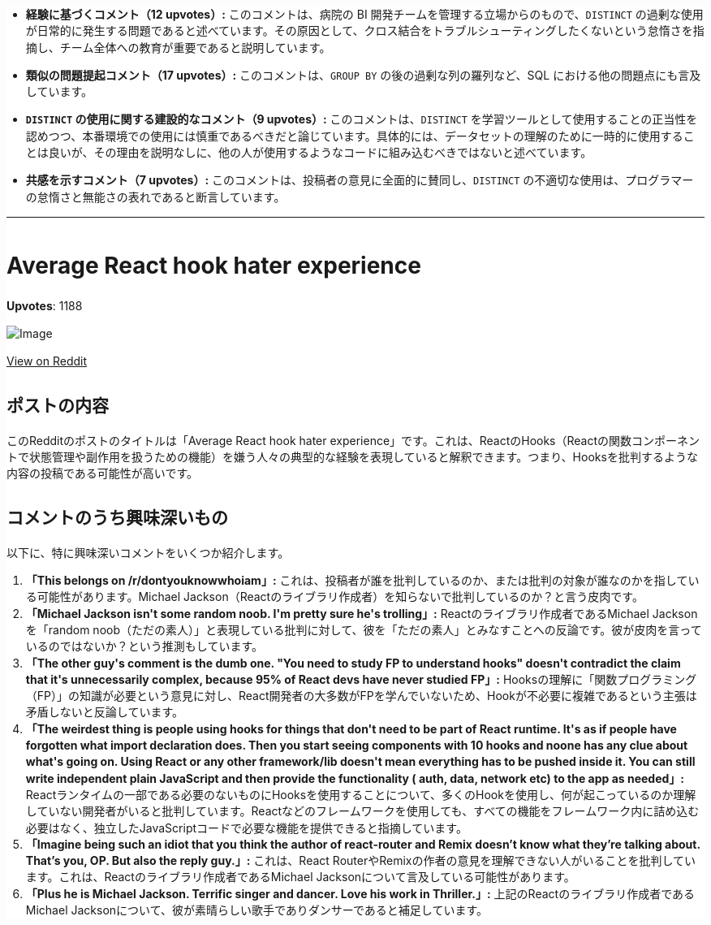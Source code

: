 *   **経験に基づくコメント（12 upvotes）:** このコメントは、病院の BI 開発チームを管理する立場からのもので、`DISTINCT` の過剰な使用が日常的に発生する問題であると述べています。その原因として、クロス結合をトラブルシューティングしたくないという怠惰さを指摘し、チーム全体への教育が重要であると説明しています。

*   **類似の問題提起コメント（17 upvotes）:** このコメントは、`GROUP BY` の後の過剰な列の羅列など、SQL における他の問題点にも言及しています。

*   **`DISTINCT` の使用に関する建設的なコメント（9 upvotes）:** このコメントは、`DISTINCT` を学習ツールとして使用することの正当性を認めつつ、本番環境での使用には慎重であるべきだと論じています。具体的には、データセットの理解のために一時的に使用することは良いが、その理由を説明なしに、他の人が使用するようなコードに組み込むべきではないと述べています。

*   **共感を示すコメント（7 upvotes）:** このコメントは、投稿者の意見に全面的に賛同し、`DISTINCT` の不適切な使用は、プログラマーの怠惰さと無能さの表れであると断言しています。


---

# Average React hook hater experience

**Upvotes**: 1188

![Image](https://i.redd.it/6mhxyapfna9f1.png)

[View on Reddit](https://www.reddit.com/r/webdev/comments/1ll3sgc/average_react_hook_hater_experience/)

## ポストの内容

このRedditのポストのタイトルは「Average React hook hater experience」です。これは、ReactのHooks（Reactの関数コンポーネントで状態管理や副作用を扱うための機能）を嫌う人々の典型的な経験を表現していると解釈できます。つまり、Hooksを批判するような内容の投稿である可能性が高いです。

## コメントのうち興味深いもの

以下に、特に興味深いコメントをいくつか紹介します。

1.  **「This belongs on /r/dontyouknowwhoiam」:** これは、投稿者が誰を批判しているのか、または批判の対象が誰なのかを指している可能性があります。Michael Jackson（Reactのライブラリ作成者）を知らないで批判しているのか？と言う皮肉です。
2.  **「Michael Jackson isn't some random noob. I'm pretty sure he's trolling」:** Reactのライブラリ作成者であるMichael Jacksonを「random noob（ただの素人）」と表現している批判に対して、彼を「ただの素人」とみなすことへの反論です。彼が皮肉を言っているのではないか？という推測もしています。
3.  **「The other guy's comment is the dumb one. "You need to study FP to understand hooks" doesn't contradict the claim that it's unnecessarily complex, because 95% of React devs have never studied FP」:** Hooksの理解に「関数プログラミング（FP）」の知識が必要という意見に対し、React開発者の大多数がFPを学んでいないため、Hookが不必要に複雑であるという主張は矛盾しないと反論しています。
4.  **「The weirdest thing is people using hooks for things that don't need to be part of React runtime. It's as if people have forgotten what import declaration does. Then you start seeing components with 10 hooks and noone has any clue about what's going on. Using React or any other framework/lib doesn't mean everything has to be pushed inside it. You can still write independent plain JavaScript and then provide the functionality ( auth, data, network etc) to the app as needed」:** Reactランタイムの一部である必要のないものにHooksを使用することについて、多くのHookを使用し、何が起こっているのか理解していない開発者がいると批判しています。Reactなどのフレームワークを使用しても、すべての機能をフレームワーク内に詰め込む必要はなく、独立したJavaScriptコードで必要な機能を提供できると指摘しています。
5.  **「Imagine being such an idiot that you think the author of react-router and Remix doesn’t know what they’re talking about. That’s you, OP. But also the reply guy.」:** これは、React RouterやRemixの作者の意見を理解できない人がいることを批判しています。これは、Reactのライブラリ作成者であるMichael Jacksonについて言及している可能性があります。
6.  **「Plus he is Michael Jackson. Terrific singer and dancer. Love his work in Thriller.」:** 上記のReactのライブラリ作成者であるMichael Jacksonについて、彼が素晴らしい歌手でありダンサーであると補足しています。
